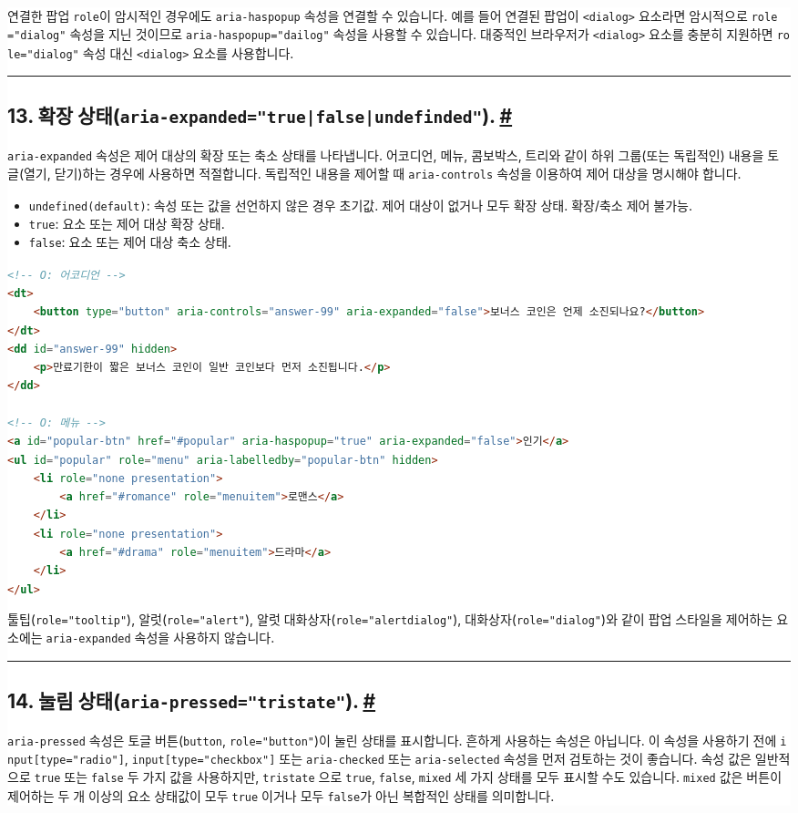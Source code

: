 연결한 팝업 `role`이 암시적인 경우에도 `aria-haspopup` 속성을 연결할 수 있습니다. 예를 들어 연결된 팝업이 `<dialog>` 요소라면 암시적으로 `role="dialog"` 속성을 지닌 것이므로 `aria-haspopup="dailog"` 속성을 사용할 수 있습니다. 대중적인 브라우저가 `<dialog>` 요소를 충분히 지원하면 `role="dialog"` 속성 대신 `<dialog>` 요소를 사용합니다.



---



## 13. 확장 상태(`aria-expanded="true|false|undefinded"`). <a id="aria-expanded" href="#aria-expanded">#</a>

`aria-expanded` 속성은 제어 대상의 확장 또는 축소 상태를 나타냅니다. 어코디언, 메뉴, 콤보박스, 트리와 같이 하위 그룹(또는 독립적인) 내용을 토글(열기, 닫기)하는 경우에 사용하면 적절합니다. 독립적인 내용을 제어할 때 `aria-controls` 속성을 이용하여 제어 대상을 명시해야 합니다.

* `undefined(default)`: 속성 또는 값을 선언하지 않은 경우 초기값. 제어 대상이 없거나 모두 확장 상태. 확장/축소 제어 불가능.
* `true`: 요소 또는 제어 대상 확장 상태.
* `false`: 요소 또는 제어 대상 축소 상태.

```html
<!-- O: 어코디언 -->
<dt>
    <button type="button" aria-controls="answer-99" aria-expanded="false">보너스 코인은 언제 소진되나요?</button>
</dt>
<dd id="answer-99" hidden>
    <p>만료기한이 짧은 보너스 코인이 일반 코인보다 먼저 소진됩니다.</p>
</dd>

<!-- O: 메뉴 -->
<a id="popular-btn" href="#popular" aria-haspopup="true" aria-expanded="false">인기</a>
<ul id="popular" role="menu" aria-labelledby="popular-btn" hidden>
    <li role="none presentation">
        <a href="#romance" role="menuitem">로맨스</a>
    </li>
    <li role="none presentation">
        <a href="#drama" role="menuitem">드라마</a>
    </li>
</ul>
```

툴팁(`role="tooltip"`), 알럿(`role="alert"`), 알럿 대화상자(`role="alertdialog"`), 대화상자(`role="dialog"`)와 같이 팝업 스타일을 제어하는 요소에는 `aria-expanded` 속성을 사용하지 않습니다.



---



## 14. 눌림 상태(`aria-pressed="tristate"`). <a id="aria-pressed" href="#aria-pressed">#</a>

`aria-pressed` 속성은 토글 버튼(`button`, `role="button"`)이 눌린 상태를 표시합니다. 흔하게 사용하는 속성은 아닙니다. 이 속성을 사용하기 전에 `input[type="radio"]`, `input[type="checkbox"]` 또는 `aria-checked` 또는 `aria-selected` 속성을 먼저 검토하는 것이 좋습니다. 속성 값은 일반적으로 `true` 또는 `false` 두 가지 값을 사용하지만, `tristate` 으로 `true`, `false`, `mixed` 세 가지 상태를 모두 표시할 수도 있습니다. `mixed` 값은 버튼이 제어하는 두 개 이상의 요소 상태값이 모두 `true` 이거나 모두 `false`가 아닌 복합적인 상태를 의미합니다.
